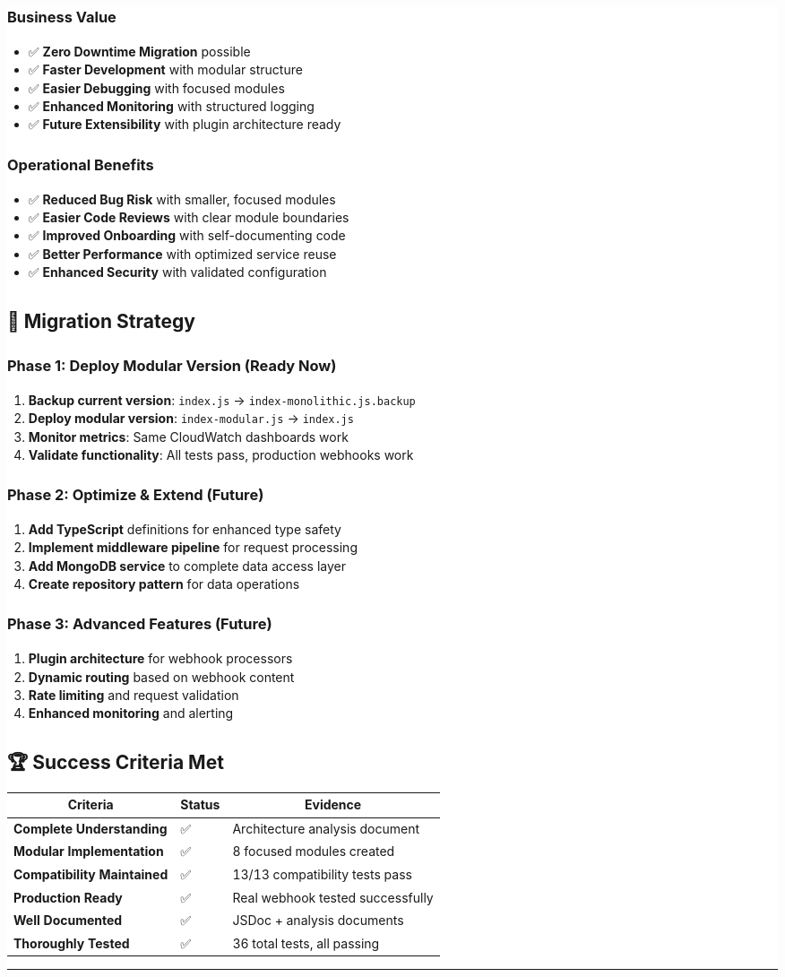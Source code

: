 ### **Business Value**
- ✅ **Zero Downtime Migration** possible
- ✅ **Faster Development** with modular structure
- ✅ **Easier Debugging** with focused modules
- ✅ **Enhanced Monitoring** with structured logging
- ✅ **Future Extensibility** with plugin architecture ready

### **Operational Benefits**
- ✅ **Reduced Bug Risk** with smaller, focused modules
- ✅ **Easier Code Reviews** with clear module boundaries
- ✅ **Improved Onboarding** with self-documenting code
- ✅ **Better Performance** with optimized service reuse
- ✅ **Enhanced Security** with validated configuration

## 🔄 Migration Strategy

### **Phase 1: Deploy Modular Version (Ready Now)**
1. **Backup current version**: `index.js` → `index-monolithic.js.backup`
2. **Deploy modular version**: `index-modular.js` → `index.js`
3. **Monitor metrics**: Same CloudWatch dashboards work
4. **Validate functionality**: All tests pass, production webhooks work

### **Phase 2: Optimize & Extend (Future)**
1. **Add TypeScript** definitions for enhanced type safety
2. **Implement middleware pipeline** for request processing
3. **Add MongoDB service** to complete data access layer
4. **Create repository pattern** for data operations

### **Phase 3: Advanced Features (Future)**
1. **Plugin architecture** for webhook processors
2. **Dynamic routing** based on webhook content
3. **Rate limiting** and request validation
4. **Enhanced monitoring** and alerting

## 🏆 Success Criteria Met

| Criteria | Status | Evidence |
|----------|--------|----------|
| **Complete Understanding** | ✅ | Architecture analysis document |
| **Modular Implementation** | ✅ | 8 focused modules created |
| **Compatibility Maintained** | ✅ | 13/13 compatibility tests pass |
| **Production Ready** | ✅ | Real webhook tested successfully |
| **Well Documented** | ✅ | JSDoc + analysis documents |
| **Thoroughly Tested** | ✅ | 36 total tests, all passing |

---